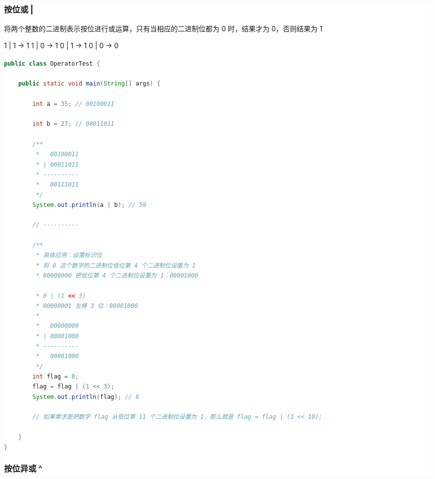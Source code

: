 ### 按位或 |

将两个整数的二进制表示按位进行或运算，只有当相应的二进制位都为 0 时，结果才为 0，否则结果为 1

1 | 1 -> 1
1 | 0 -> 1
0 | 1 -> 1
0 | 0 -> 0

```java
public class OperatorTest {

    public static void main(String[] args) {

        int a = 35; // 00100011
        
        int b = 27; // 00011011

        /**
         *   00100011
         * | 00011011
         * ----------
         *   00111011
         */
        System.out.println(a | b); // 59
        
        // ----------

        /**
         * 具体应用：设置标识位
         * 将 0 这个数字的二进制位低位第 4 个二进制位设置为 1
         * 00000000 把低位第 4 个二进制位设置为 1：00001000

         * 0 | (1 << 3)
         * 00000001 左移 3 位：00001000
         *
         *   00000000
         * | 00001000
         * ----------
         *   00001000  
         */
        int flag = 0;
        flag = flag | (1 << 3);
        System.out.println(flag); // 8
        
        // 如果需求是把数字 flag 从低位第 11 个二进制位设置为 1，那么就是 flag = flag | (1 << 10);

    }
}
```

### 按位异或 ^
